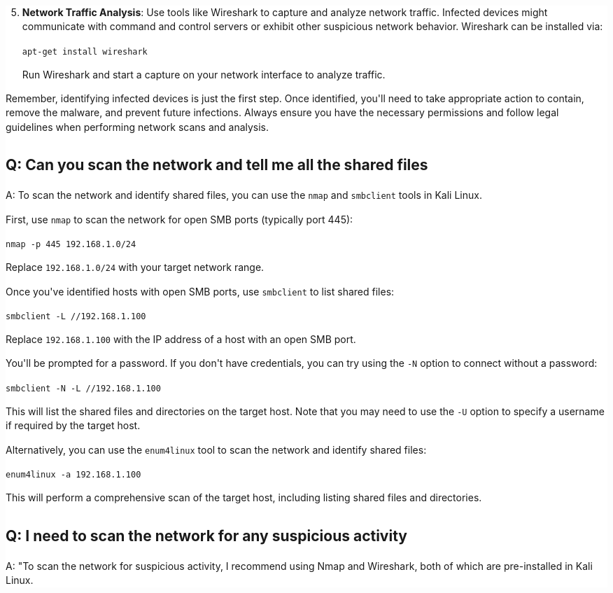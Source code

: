 5. **Network Traffic Analysis**: Use tools like Wireshark to capture and analyze network traffic. Infected devices might communicate with command and control servers or exhibit other suspicious network behavior. Wireshark can be installed via:
   ```
   apt-get install wireshark
   ```
   Run Wireshark and start a capture on your network interface to analyze traffic.

Remember, identifying infected devices is just the first step. Once identified, you'll need to take appropriate action to contain, remove the malware, and prevent future infections. Always ensure you have the necessary permissions and follow legal guidelines when performing network scans and analysis.

## Q: Can you scan the network and tell me all the shared files
A: To scan the network and identify shared files, you can use the `nmap` and `smbclient` tools in Kali Linux.

First, use `nmap` to scan the network for open SMB ports (typically port 445):

```
nmap -p 445 192.168.1.0/24
```

Replace `192.168.1.0/24` with your target network range.

Once you've identified hosts with open SMB ports, use `smbclient` to list shared files:

```
smbclient -L //192.168.1.100
```

Replace `192.168.1.100` with the IP address of a host with an open SMB port.

You'll be prompted for a password. If you don't have credentials, you can try using the `-N` option to connect without a password:

```
smbclient -N -L //192.168.1.100
```

This will list the shared files and directories on the target host. Note that you may need to use the `-U` option to specify a username if required by the target host.

Alternatively, you can use the `enum4linux` tool to scan the network and identify shared files:

```
enum4linux -a 192.168.1.100
```

This will perform a comprehensive scan of the target host, including listing shared files and directories.

## Q: I need to scan the network for any suspicious activity
A: "To scan the network for suspicious activity, I recommend using Nmap and Wireshark, both of which are pre-installed in Kali Linux.
